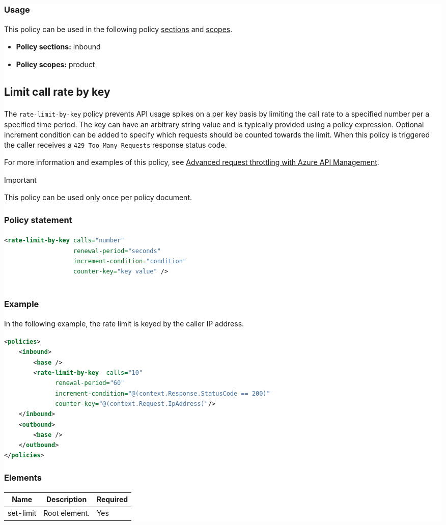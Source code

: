 ### Usage  
 This policy can be used in the following policy [sections](./api-management-howto-policies.md#sections) and [scopes](./api-management-howto-policies.md#scopes).  
  
-   **Policy sections:** inbound  
  
-   **Policy scopes:** product  
  
##  <a name="LimitCallRateByKey"></a> Limit call rate by key  
 The `rate-limit-by-key` policy prevents API usage spikes on a per key basis by limiting the call rate to a specified number per a specified time period. The key can have an arbitrary string value and is typically provided using a policy expression. Optional increment condition can be added to specify which requests should be counted towards the limit. When this policy is triggered the caller receives a `429 Too Many Requests` response status code.  
  
 For more information and examples of this policy, see [Advanced request throttling with Azure API Management](./api-management-sample-flexible-throttling.md).  
  
> [!IMPORTANT]
>  This policy can be used only once per policy document.  
  
### Policy statement  
  
```xml  
<rate-limit-by-key calls="number"  
                   renewal-period="seconds"   
                   increment-condition="condition"   
                   counter-key="key value" />  
  
```  
  
### Example  
 In the following example, the rate limit is keyed by the caller IP address.  
  
```xml  
<policies>  
    <inbound>  
        <base />  
        <rate-limit-by-key  calls="10"  
              renewal-period="60"  
              increment-condition="@(context.Response.StatusCode == 200)"  
              counter-key="@(context.Request.IpAddress)"/>  
    </inbound>  
    <outbound>  
        <base />          
    </outbound>  
</policies>  
```  
  
### Elements  
  
|Name|Description|Required|  
|----------|-----------------|--------------|  
|set-limit|Root element.|Yes|  
  